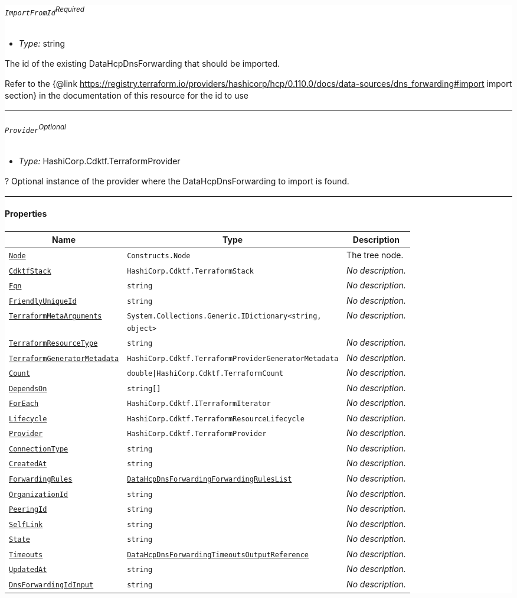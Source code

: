 
###### `ImportFromId`<sup>Required</sup> <a name="ImportFromId" id="@cdktf/provider-hcp.dataHcpDnsForwarding.DataHcpDnsForwarding.generateConfigForImport.parameter.importFromId"></a>

- *Type:* string

The id of the existing DataHcpDnsForwarding that should be imported.

Refer to the {@link https://registry.terraform.io/providers/hashicorp/hcp/0.110.0/docs/data-sources/dns_forwarding#import import section} in the documentation of this resource for the id to use

---

###### `Provider`<sup>Optional</sup> <a name="Provider" id="@cdktf/provider-hcp.dataHcpDnsForwarding.DataHcpDnsForwarding.generateConfigForImport.parameter.provider"></a>

- *Type:* HashiCorp.Cdktf.TerraformProvider

? Optional instance of the provider where the DataHcpDnsForwarding to import is found.

---

#### Properties <a name="Properties" id="Properties"></a>

| **Name** | **Type** | **Description** |
| --- | --- | --- |
| <code><a href="#@cdktf/provider-hcp.dataHcpDnsForwarding.DataHcpDnsForwarding.property.node">Node</a></code> | <code>Constructs.Node</code> | The tree node. |
| <code><a href="#@cdktf/provider-hcp.dataHcpDnsForwarding.DataHcpDnsForwarding.property.cdktfStack">CdktfStack</a></code> | <code>HashiCorp.Cdktf.TerraformStack</code> | *No description.* |
| <code><a href="#@cdktf/provider-hcp.dataHcpDnsForwarding.DataHcpDnsForwarding.property.fqn">Fqn</a></code> | <code>string</code> | *No description.* |
| <code><a href="#@cdktf/provider-hcp.dataHcpDnsForwarding.DataHcpDnsForwarding.property.friendlyUniqueId">FriendlyUniqueId</a></code> | <code>string</code> | *No description.* |
| <code><a href="#@cdktf/provider-hcp.dataHcpDnsForwarding.DataHcpDnsForwarding.property.terraformMetaArguments">TerraformMetaArguments</a></code> | <code>System.Collections.Generic.IDictionary<string, object></code> | *No description.* |
| <code><a href="#@cdktf/provider-hcp.dataHcpDnsForwarding.DataHcpDnsForwarding.property.terraformResourceType">TerraformResourceType</a></code> | <code>string</code> | *No description.* |
| <code><a href="#@cdktf/provider-hcp.dataHcpDnsForwarding.DataHcpDnsForwarding.property.terraformGeneratorMetadata">TerraformGeneratorMetadata</a></code> | <code>HashiCorp.Cdktf.TerraformProviderGeneratorMetadata</code> | *No description.* |
| <code><a href="#@cdktf/provider-hcp.dataHcpDnsForwarding.DataHcpDnsForwarding.property.count">Count</a></code> | <code>double\|HashiCorp.Cdktf.TerraformCount</code> | *No description.* |
| <code><a href="#@cdktf/provider-hcp.dataHcpDnsForwarding.DataHcpDnsForwarding.property.dependsOn">DependsOn</a></code> | <code>string[]</code> | *No description.* |
| <code><a href="#@cdktf/provider-hcp.dataHcpDnsForwarding.DataHcpDnsForwarding.property.forEach">ForEach</a></code> | <code>HashiCorp.Cdktf.ITerraformIterator</code> | *No description.* |
| <code><a href="#@cdktf/provider-hcp.dataHcpDnsForwarding.DataHcpDnsForwarding.property.lifecycle">Lifecycle</a></code> | <code>HashiCorp.Cdktf.TerraformResourceLifecycle</code> | *No description.* |
| <code><a href="#@cdktf/provider-hcp.dataHcpDnsForwarding.DataHcpDnsForwarding.property.provider">Provider</a></code> | <code>HashiCorp.Cdktf.TerraformProvider</code> | *No description.* |
| <code><a href="#@cdktf/provider-hcp.dataHcpDnsForwarding.DataHcpDnsForwarding.property.connectionType">ConnectionType</a></code> | <code>string</code> | *No description.* |
| <code><a href="#@cdktf/provider-hcp.dataHcpDnsForwarding.DataHcpDnsForwarding.property.createdAt">CreatedAt</a></code> | <code>string</code> | *No description.* |
| <code><a href="#@cdktf/provider-hcp.dataHcpDnsForwarding.DataHcpDnsForwarding.property.forwardingRules">ForwardingRules</a></code> | <code><a href="#@cdktf/provider-hcp.dataHcpDnsForwarding.DataHcpDnsForwardingForwardingRulesList">DataHcpDnsForwardingForwardingRulesList</a></code> | *No description.* |
| <code><a href="#@cdktf/provider-hcp.dataHcpDnsForwarding.DataHcpDnsForwarding.property.organizationId">OrganizationId</a></code> | <code>string</code> | *No description.* |
| <code><a href="#@cdktf/provider-hcp.dataHcpDnsForwarding.DataHcpDnsForwarding.property.peeringId">PeeringId</a></code> | <code>string</code> | *No description.* |
| <code><a href="#@cdktf/provider-hcp.dataHcpDnsForwarding.DataHcpDnsForwarding.property.selfLink">SelfLink</a></code> | <code>string</code> | *No description.* |
| <code><a href="#@cdktf/provider-hcp.dataHcpDnsForwarding.DataHcpDnsForwarding.property.state">State</a></code> | <code>string</code> | *No description.* |
| <code><a href="#@cdktf/provider-hcp.dataHcpDnsForwarding.DataHcpDnsForwarding.property.timeouts">Timeouts</a></code> | <code><a href="#@cdktf/provider-hcp.dataHcpDnsForwarding.DataHcpDnsForwardingTimeoutsOutputReference">DataHcpDnsForwardingTimeoutsOutputReference</a></code> | *No description.* |
| <code><a href="#@cdktf/provider-hcp.dataHcpDnsForwarding.DataHcpDnsForwarding.property.updatedAt">UpdatedAt</a></code> | <code>string</code> | *No description.* |
| <code><a href="#@cdktf/provider-hcp.dataHcpDnsForwarding.DataHcpDnsForwarding.property.dnsForwardingIdInput">DnsForwardingIdInput</a></code> | <code>string</code> | *No description.* |